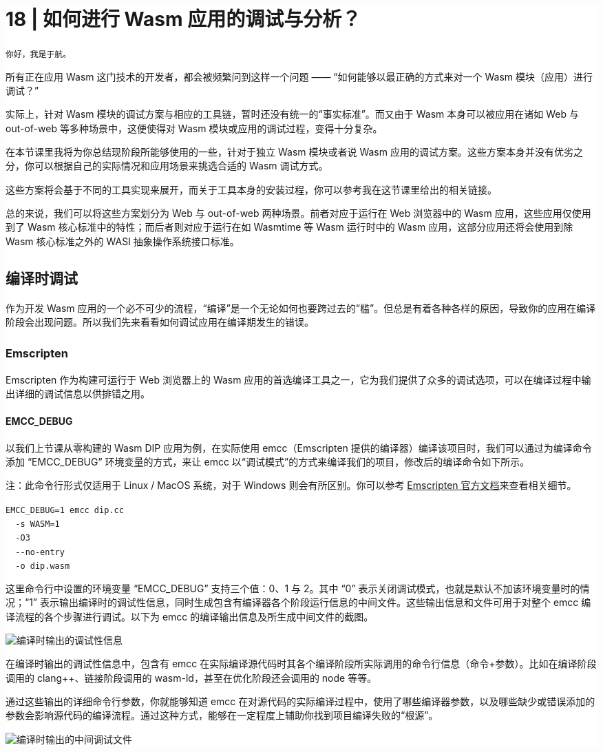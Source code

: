 # 18 | 如何进行 Wasm 应用的调试与分析？

    你好，我是于航。

所有正在应用 Wasm 这门技术的开发者，都会被频繁问到这样一个问题 —— “如何能够以最正确的方式来对一个 Wasm 模块（应用）进行调试？”

实际上，针对 Wasm 模块的调试方案与相应的工具链，暂时还没有统一的“事实标准”。而又由于 Wasm 本身可以被应用在诸如 Web 与 out-of-web 等多种场景中，这便使得对 Wasm 模块或应用的调试过程，变得十分复杂。

在本节课里我将为你总结现阶段所能够使用的一些，针对于独立 Wasm 模块或者说 Wasm 应用的调试方案。这些方案本身并没有优劣之分，你可以根据自己的实际情况和应用场景来挑选合适的 Wasm 调试方式。

这些方案将会基于不同的工具实现来展开，而关于工具本身的安装过程，你可以参考我在这节课里给出的相关链接。

总的来说，我们可以将这些方案划分为 Web 与 out-of-web 两种场景。前者对应于运行在 Web 浏览器中的 Wasm 应用，这些应用仅使用到了 Wasm 核心标准中的特性；而后者则对应于运行在如 Wasmtime 等 Wasm 运行时中的 Wasm 应用，这部分应用还将会使用到除 Wasm 核心标准之外的 WASI 抽象操作系统接口标准。

## 编译时调试

作为开发 Wasm 应用的一个必不可少的流程，“编译”是一个无论如何也要跨过去的“槛”。但总是有着各种各样的原因，导致你的应用在编译阶段会出现问题。所以我们先来看看如何调试应用在编译期发生的错误。

### Emscripten

Emscripten 作为构建可运行于 Web 浏览器上的 Wasm 应用的首选编译工具之一，它为我们提供了众多的调试选项，可以在编译过程中输出详细的调试信息以供排错之用。

#### EMCC\_DEBUG

以我们上节课从零构建的 Wasm DIP 应用为例，在实际使用 emcc（Emscripten 提供的编译器）编译该项目时，我们可以通过为编译命令添加 “EMCC\_DEBUG” 环境变量的方式，来让 emcc 以“调试模式”的方式来编译我们的项目，修改后的编译命令如下所示。

注：此命令行形式仅适用于 Linux / MacOS 系统，对于 Windows 则会有所区别。你可以参考 [Emscripten 官方文档](https://emscripten.org/docs/index.html)来查看相关细节。

```
EMCC_DEBUG=1 emcc dip.cc 
  -s WASM=1 
  -O3 
  --no-entry 
  -o dip.wasm

```

这里命令行中设置的环境变量 “EMCC\_DEBUG” 支持三个值：0、1 与 2。其中 “0” 表示关闭调试模式，也就是默认不加该环境变量时的情况；“1” 表示输出编译时的调试性信息，同时生成包含有编译器各个阶段运行信息的中间文件。这些输出信息和文件可用于对整个 emcc 编译流程的各个步骤进行调试。以下为 emcc 的编译输出信息及所生成中间文件的截图。

![](https://static001.geekbang.org/resource/image/c6/c1/c69785b478c75e4e315b08d920e572c1.png "编译时输出的调试性信息")

在编译时输出的调试性信息中，包含有 emcc 在实际编译源代码时其各个编译阶段所实际调用的命令行信息（命令+参数）。比如在编译阶段调用的 clang++、链接阶段调用的 wasm-ld，甚至在优化阶段还会调用的 node 等等。

通过这些输出的详细命令行参数，你就能够知道 emcc 在对源代码的实际编译过程中，使用了哪些编译器参数，以及哪些缺少或错误添加的参数会影响源代码的编译流程。通过这种方式，能够在一定程度上辅助你找到项目编译失败的“根源”。

![](https://static001.geekbang.org/resource/image/f4/db/f4960bc276376619d24dd67d0dfa95db.png "编译时输出的中间调试文件")
